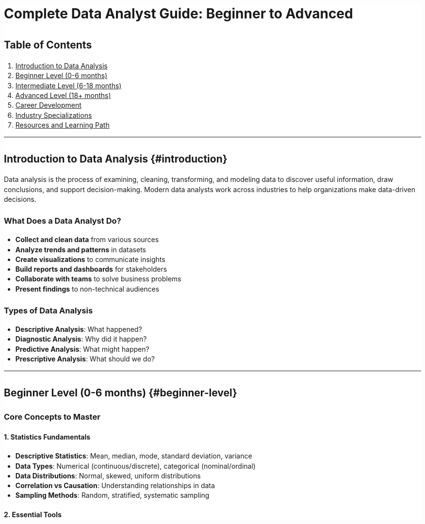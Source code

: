 # Complete Data Analyst Guide: Beginner to Advanced

## Table of Contents
1. [Introduction to Data Analysis](#introduction)
2. [Beginner Level (0-6 months)](#beginner-level)
3. [Intermediate Level (6-18 months)](#intermediate-level)
4. [Advanced Level (18+ months)](#advanced-level)
5. [Career Development](#career-development)
6. [Industry Specializations](#specializations)
7. [Resources and Learning Path](#resources)

---

## Introduction to Data Analysis {#introduction}

Data analysis is the process of examining, cleaning, transforming, and modeling data to discover useful information, draw conclusions, and support decision-making. Modern data analysts work across industries to help organizations make data-driven decisions.

### What Does a Data Analyst Do?
- **Collect and clean data** from various sources
- **Analyze trends and patterns** in datasets
- **Create visualizations** to communicate insights
- **Build reports and dashboards** for stakeholders
- **Collaborate with teams** to solve business problems
- **Present findings** to non-technical audiences

### Types of Data Analysis
- **Descriptive Analysis**: What happened?
- **Diagnostic Analysis**: Why did it happen?
- **Predictive Analysis**: What might happen?
- **Prescriptive Analysis**: What should we do?

---

## Beginner Level (0-6 months) {#beginner-level}

### Core Concepts to Master

#### 1. Statistics Fundamentals
- **Descriptive Statistics**: Mean, median, mode, standard deviation, variance
- **Data Types**: Numerical (continuous/discrete), categorical (nominal/ordinal)
- **Data Distributions**: Normal, skewed, uniform distributions
- **Correlation vs Causation**: Understanding relationships in data
- **Sampling Methods**: Random, stratified, systematic sampling

#### 2. Essential Tools
